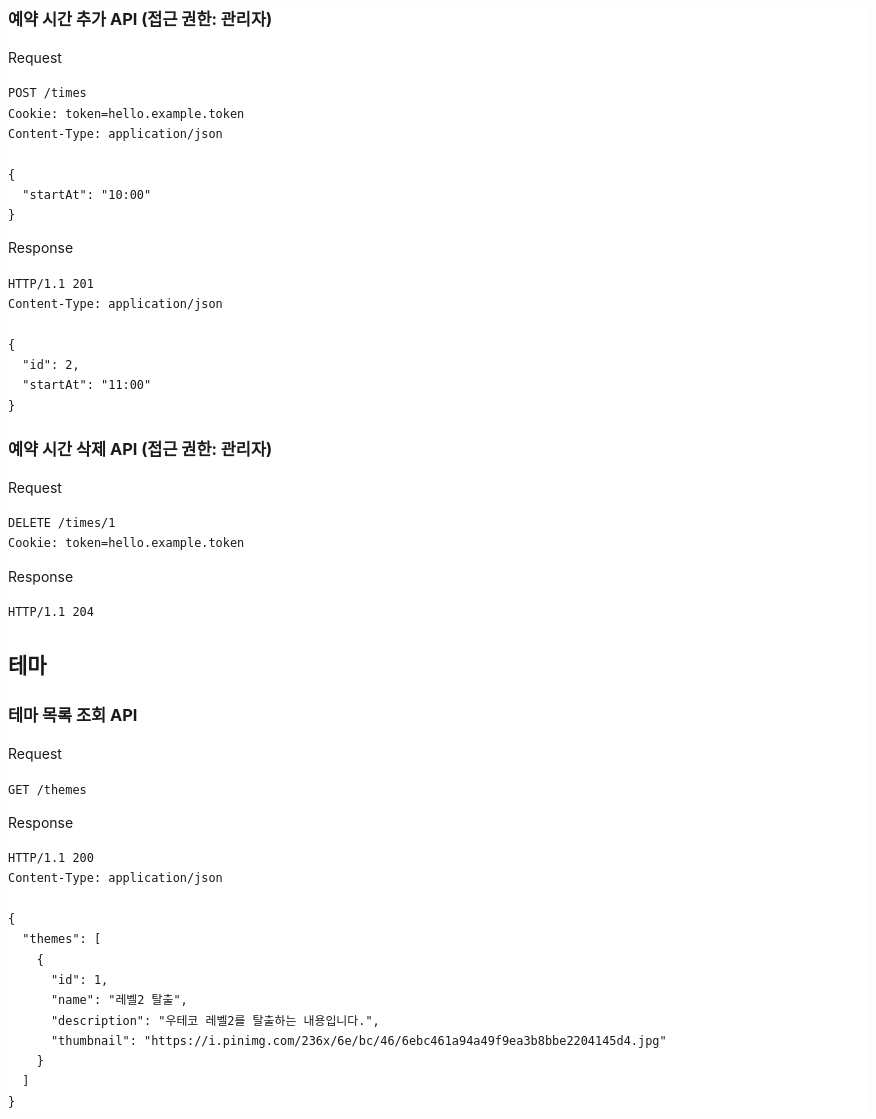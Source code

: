 ### 예약 시간 추가 API (접근 권한: 관리자)

Request

```
POST /times
Cookie: token=hello.example.token
Content-Type: application/json

{
  "startAt": "10:00"
}
```

Response

```
HTTP/1.1 201
Content-Type: application/json

{
  "id": 2,
  "startAt": "11:00"
}
```

### 예약 시간 삭제 API (접근 권한: 관리자)

Request

```
DELETE /times/1
Cookie: token=hello.example.token
```

Response

```
HTTP/1.1 204
```

## 테마

### 테마 목록 조회 API

Request

```
GET /themes
```

Response

```
HTTP/1.1 200 
Content-Type: application/json

{
  "themes": [
    {
      "id": 1,
      "name": "레벨2 탈출",
      "description": "우테코 레벨2를 탈출하는 내용입니다.",
      "thumbnail": "https://i.pinimg.com/236x/6e/bc/46/6ebc461a94a49f9ea3b8bbe2204145d4.jpg"
    }
  ]
}
```
